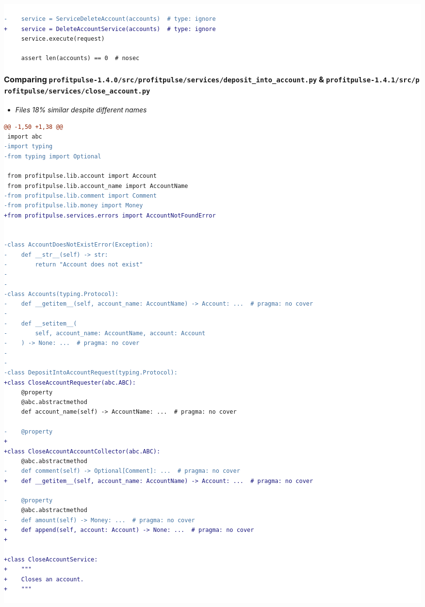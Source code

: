 ```diff
 
-    service = ServiceDeleteAccount(accounts)  # type: ignore
+    service = DeleteAccountService(accounts)  # type: ignore
     service.execute(request)
 
     assert len(accounts) == 0  # nosec
```

### Comparing `profitpulse-1.4.0/src/profitpulse/services/deposit_into_account.py` & `profitpulse-1.4.1/src/profitpulse/services/close_account.py`

 * *Files 18% similar despite different names*

```diff
@@ -1,50 +1,38 @@
 import abc
-import typing
-from typing import Optional
 
 from profitpulse.lib.account import Account
 from profitpulse.lib.account_name import AccountName
-from profitpulse.lib.comment import Comment
-from profitpulse.lib.money import Money
+from profitpulse.services.errors import AccountNotFoundError
 
 
-class AccountDoesNotExistError(Exception):
-    def __str__(self) -> str:
-        return "Account does not exist"
-
-
-class Accounts(typing.Protocol):
-    def __getitem__(self, account_name: AccountName) -> Account: ...  # pragma: no cover
-
-    def __setitem__(
-        self, account_name: AccountName, account: Account
-    ) -> None: ...  # pragma: no cover
-
-
-class DepositIntoAccountRequest(typing.Protocol):
+class CloseAccountRequester(abc.ABC):
     @property
     @abc.abstractmethod
     def account_name(self) -> AccountName: ...  # pragma: no cover
 
-    @property
+
+class CloseAccountAccountCollector(abc.ABC):
     @abc.abstractmethod
-    def comment(self) -> Optional[Comment]: ...  # pragma: no cover
+    def __getitem__(self, account_name: AccountName) -> Account: ...  # pragma: no cover
 
-    @property
     @abc.abstractmethod
-    def amount(self) -> Money: ...  # pragma: no cover
+    def append(self, account: Account) -> None: ...  # pragma: no cover
+
 
+class CloseAccountService:
+    """
+    Closes an account.
+    """
 
```